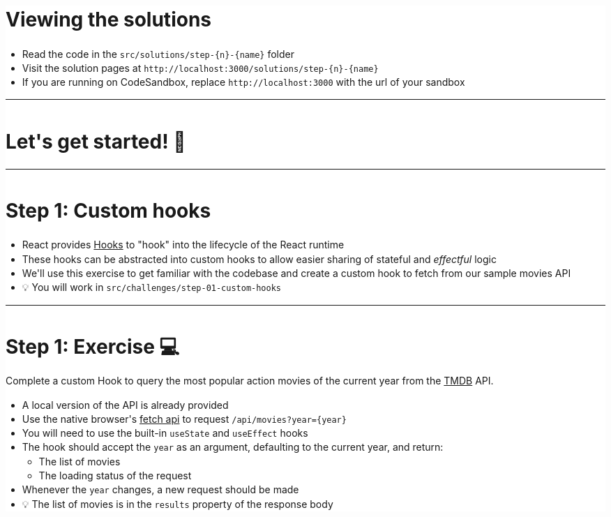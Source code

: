 # Viewing the solutions

<div class="dense">

- Read the code in the `src/solutions/step-{n}-{name}` folder
- Visit the solution pages at `http://localhost:3000/solutions/step-{n}-{name}`
- If you are running on CodeSandbox, replace `http://localhost:3000` with the url of your sandbox

</div>

---

<div class="slidev-layout intro">

# Let's get started! 🚀

</div>

---

# Step 1: Custom hooks

<div class="dense">

- React provides [Hooks](https://react.dev/learn#using-hooks) to "hook" into the lifecycle of the React runtime
- These hooks can be abstracted into custom hooks to allow easier sharing of stateful and _effectful_ logic
- We'll use this exercise to get familiar with the codebase and create a custom hook to fetch from our sample movies API
- 💡 You will work in `src/challenges/step-01-custom-hooks`

</div>

---

# Step 1: Exercise 💻

<div class="dense">

Complete a custom Hook to query the most popular action movies of the current year from the [TMDB](https://www.themoviedb.org/) API.

- A local version of the API is already provided
- Use the native browser's [fetch api](https://developer.mozilla.org/en-US/docs/Web/API/Fetch_API) to request `/api/movies?year={year}`
- You will need to use the built-in `useState` and `useEffect` hooks
- The hook should accept the `year` as an argument, defaulting to the current year, and return:
  - The list of movies
  - The loading status of the request
- Whenever the `year` changes, a new request should be made
- 💡 The list of movies is in the `results` property of the response body
